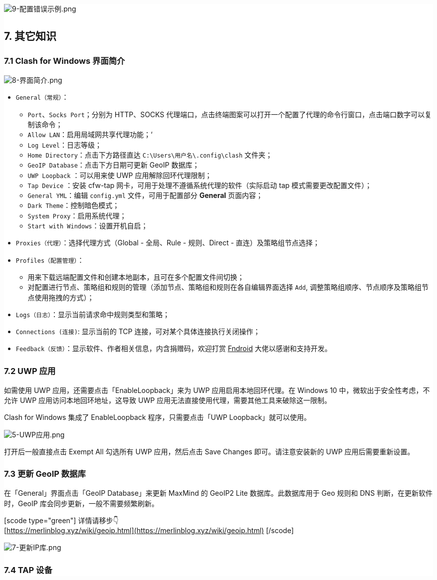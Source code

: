 
![9-配置错误示例.png](https://merlinblog.xyz/usr/uploads/2019/12/571262170.png)

## 7\. 其它知识

### 7.1 Clash for Windows 界面简介

![8-界面简介.png](https://merlinblog.xyz/usr/uploads/2020/10/884528405.png)

* `General（常规）`：

  * `Port`、`Socks Port`；分别为 HTTP、SOCKS 代理端口，点击终端图案可以打开一个配置了代理的命令行窗口，点击端口数字可以复制该命令；
  * `Allow LAN`：启用局域网共享代理功能；‘
  * `Log Level`：日志等级；
  * `Home Directory`：点击下方路径直达 `C:\Users\用户名\.config\clash` 文件夹；
  * `GeoIP Database`：点击下方日期可更新 GeoIP 数据库；
  * `UWP Loopback` ：可以用来使 UWP 应用解除回环代理限制；
  * `Tap Device` ：安装 cfw-tap 网卡，可用于处理不遵循系统代理的软件（实际启动 tap 模式需要更改配置文件）；
  * `General YML`：编辑 `config.yml` 文件，可用于配置部分 **General** 页面内容；
  * `Dark Theme`：控制暗色模式；
  * `System Proxy`：启用系统代理；
  * `Start with Windows`：设置开机自启；
* `Proxies（代理）`：选择代理方式（Global - 全局、Rule - 规则、Direct - 直连）及策略组节点选择；

* `Profiles（配置管理）`：

  * 用来下载远端配置文件和创建本地副本，且可在多个配置文件间切换；
  * 对配置进行节点、策略组和规则的管理（添加节点、策略组和规则在各自编辑界面选择 `Add`, 调整策略组顺序、节点顺序及策略组节点使用拖拽的方式）；
* `Logs（日志）`：显示当前请求命中规则类型和策略；
* `Connections (连接)`: 显示当前的 TCP 连接，可对某个具体连接执行关闭操作；
* `Feedback（反馈）`：显示软件、作者相关信息，内含捐赠码，欢迎打赏 [Fndroid](https://github.com/Fndroid) 大佬以感谢和支持开发。

### 7.2 UWP 应用

如需使用 UWP 应用，还需要点击「EnableLoopback」来为 UWP 应用启用本地回环代理。在 Windows 10 中，微软出于安全性考虑，不允许 UWP 应用访问本地回环地址，这导致 UWP 应用无法直接使用代理，需要其他工具来破除这一限制。

Clash for Windows 集成了 EnableLoopback 程序，只需要点击「UWP Loopback」就可以使用。

![5-UWP应用.png](https://merlinblog.xyz/usr/uploads/2019/12/1411832154.png)

打开后一般直接点击 Exempt All 勾选所有 UWP 应用，然后点击 Save Changes 即可。请注意安装新的 UWP 应用后需要重新设置。

### 7.3 更新 GeoIP 数据库

在「General」界面点击「GeoIP Database」来更新 MaxMind 的 GeoIP2 Lite 数据库。此数据库用于 Geo 规则和 DNS 判断，在更新软件时，GeoIP 库会同步更新，一般不需要频繁刷新。

\[scode type="green"\] 详情请移步👇  
[https://merlinblog.xyz/wiki/geoip.html](https://merlinblog.xyz/wiki/geoip.html) \[/scode\]

![7-更新IP库.png](https://merlinblog.xyz/usr/uploads/2019/12/3353354913.png)

### 7.4 TAP 设备
